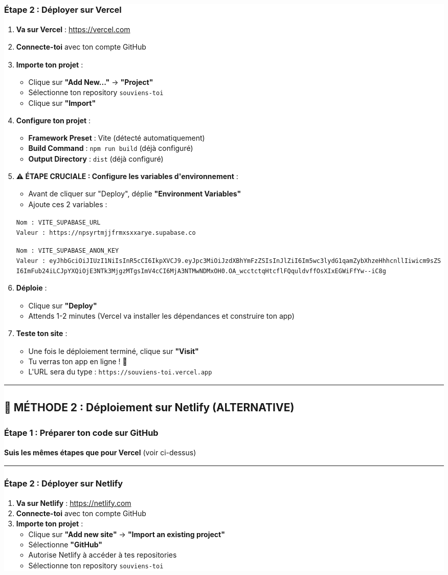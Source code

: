 
### Étape 2 : Déployer sur Vercel

1. **Va sur Vercel** : https://vercel.com
2. **Connecte-toi** avec ton compte GitHub
3. **Importe ton projet** :
   - Clique sur **"Add New..."** → **"Project"**
   - Sélectionne ton repository `souviens-toi`
   - Clique sur **"Import"**

4. **Configure ton projet** :
   - **Framework Preset** : Vite (détecté automatiquement)
   - **Build Command** : `npm run build` (déjà configuré)
   - **Output Directory** : `dist` (déjà configuré)

5. **⚠️ ÉTAPE CRUCIALE : Configure les variables d'environnement** :
   - Avant de cliquer sur "Deploy", déplie **"Environment Variables"**
   - Ajoute ces 2 variables :

   ```
   Nom : VITE_SUPABASE_URL
   Valeur : https://npsyrtmjjfrmxsxxarye.supabase.co
   ```

   ```
   Nom : VITE_SUPABASE_ANON_KEY
   Valeur : eyJhbGciOiJIUzI1NiIsInR5cCI6IkpXVCJ9.eyJpc3MiOiJzdXBhYmFzZSIsInJlZiI6Im5wc3lydG1qamZybXhzeHhhcnllIiwicm9sZSI6ImFub24iLCJpYXQiOjE3NTk3MjgzMTgsImV4cCI6MjA3NTMwNDMxOH0.OA_wcctctqHtcflFQquldvffOsXIxEGWiFfYw--iC8g
   ```

6. **Déploie** :
   - Clique sur **"Deploy"**
   - Attends 1-2 minutes (Vercel va installer les dépendances et construire ton app)

7. **Teste ton site** :
   - Une fois le déploiement terminé, clique sur **"Visit"**
   - Tu verras ton app en ligne ! 🎉
   - L'URL sera du type : `https://souviens-toi.vercel.app`

---

## 🎯 MÉTHODE 2 : Déploiement sur Netlify (ALTERNATIVE)

### Étape 1 : Préparer ton code sur GitHub

**Suis les mêmes étapes que pour Vercel** (voir ci-dessus)

---

### Étape 2 : Déployer sur Netlify

1. **Va sur Netlify** : https://netlify.com
2. **Connecte-toi** avec ton compte GitHub
3. **Importe ton projet** :
   - Clique sur **"Add new site"** → **"Import an existing project"**
   - Sélectionne **"GitHub"**
   - Autorise Netlify à accéder à tes repositories
   - Sélectionne ton repository `souviens-toi`
